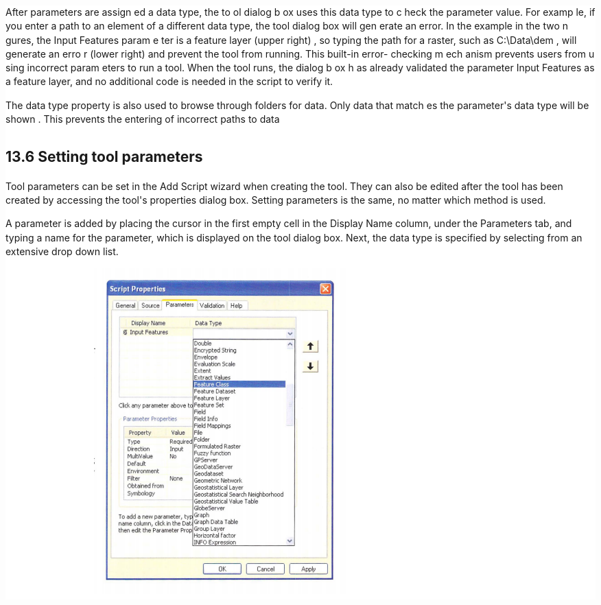 After parameters are assign ed a data type, the to ol dialog b ox uses this data type to c heck the parameter value.
For examp le, if you enter a path to an element of a different data type, the tool dialog box will gen erate an error.
In the example in the two n gures, the Input Features param e ter is a feature layer (upper right) , so typing the path for a raster, such as C:\Data\dem , will generate an erro r (lower right) and prevent the tool from running.
This built-in error- checking m ech anism prevents users from u sing incorrect param eters to run a tool.
When the tool runs, the dialog b ox h as already validated the parameter Input Features as a feature layer, and no additional code is needed in the script to verify it.

The data type property is also used to browse through folders for data.
Only data that match es the parameter's data type will be shown .
This prevents the entering of incorrect paths to data

## 13.6 Setting tool parameters

Tool parameters can be set in the Add Script wizard when creating the tool.
They can also be edited after the tool has been created by accessing the tool's properties dialog box.
Setting parameters is the same, no matter which method is used.

A parameter is added by placing the cursor in the first empty cell in the Display Name column, under the Parameters tab, and typing a name for the parameter, which is displayed on the tool dialog box.
Next, the data type is specified by selecting from an extensive drop down list.

![](Ch13/fig13_6.PNG)

